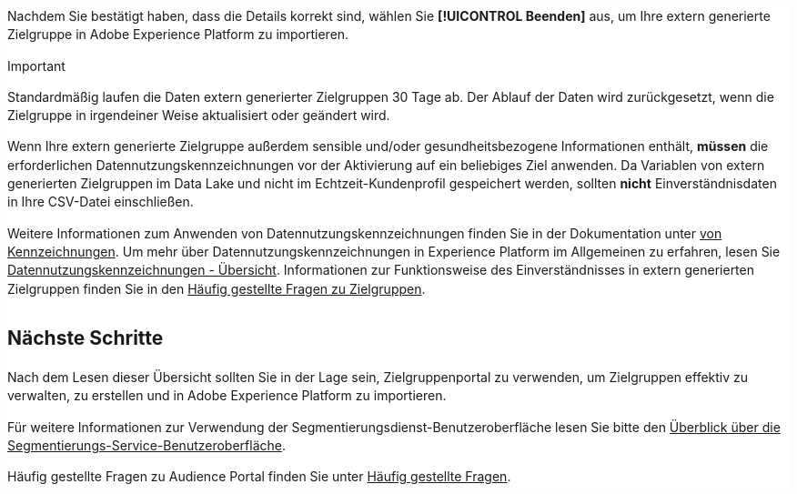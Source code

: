 Nachdem Sie bestätigt haben, dass die Details korrekt sind, wählen Sie **[!UICONTROL Beenden]** aus, um Ihre extern generierte Zielgruppe in Adobe Experience Platform zu importieren.

>[!IMPORTANT]
>
>Standardmäßig laufen die Daten extern generierter Zielgruppen 30 Tage ab. Der Ablauf der Daten wird zurückgesetzt, wenn die Zielgruppe in irgendeiner Weise aktualisiert oder geändert wird.
>
>Wenn Ihre extern generierte Zielgruppe außerdem sensible und/oder gesundheitsbezogene Informationen enthält, **müssen** die erforderlichen Datennutzungskennzeichnungen vor der Aktivierung auf ein beliebiges Ziel anwenden. Da Variablen von extern generierten Zielgruppen im Data Lake und nicht im Echtzeit-Kundenprofil gespeichert werden, sollten **nicht** Einverständnisdaten in Ihre CSV-Datei einschließen.
>
>Weitere Informationen zum Anwenden von Datennutzungskennzeichnungen finden Sie in der Dokumentation unter [ von Kennzeichnungen](../../access-control/abac/ui/labels.md). Um mehr über Datennutzungskennzeichnungen in Experience Platform im Allgemeinen zu erfahren, lesen Sie [Datennutzungskennzeichnungen - Übersicht](../../data-governance/labels/overview.md). Informationen zur Funktionsweise des Einverständnisses in extern generierten Zielgruppen finden Sie in den [Häufig gestellte Fragen zu Zielgruppen](../faq.md#consent).

## Nächste Schritte

Nach dem Lesen dieser Übersicht sollten Sie in der Lage sein, Zielgruppenportal zu verwenden, um Zielgruppen effektiv zu verwalten, zu erstellen und in Adobe Experience Platform zu importieren.

Für weitere Informationen zur Verwendung der Segmentierungsdienst-Benutzeroberfläche lesen Sie bitte den [Überblick über die Segmentierungs-Service-Benutzeroberfläche](./overview.md).

Häufig gestellte Fragen zu Audience Portal finden Sie unter [Häufig gestellte Fragen](../faq.md).
